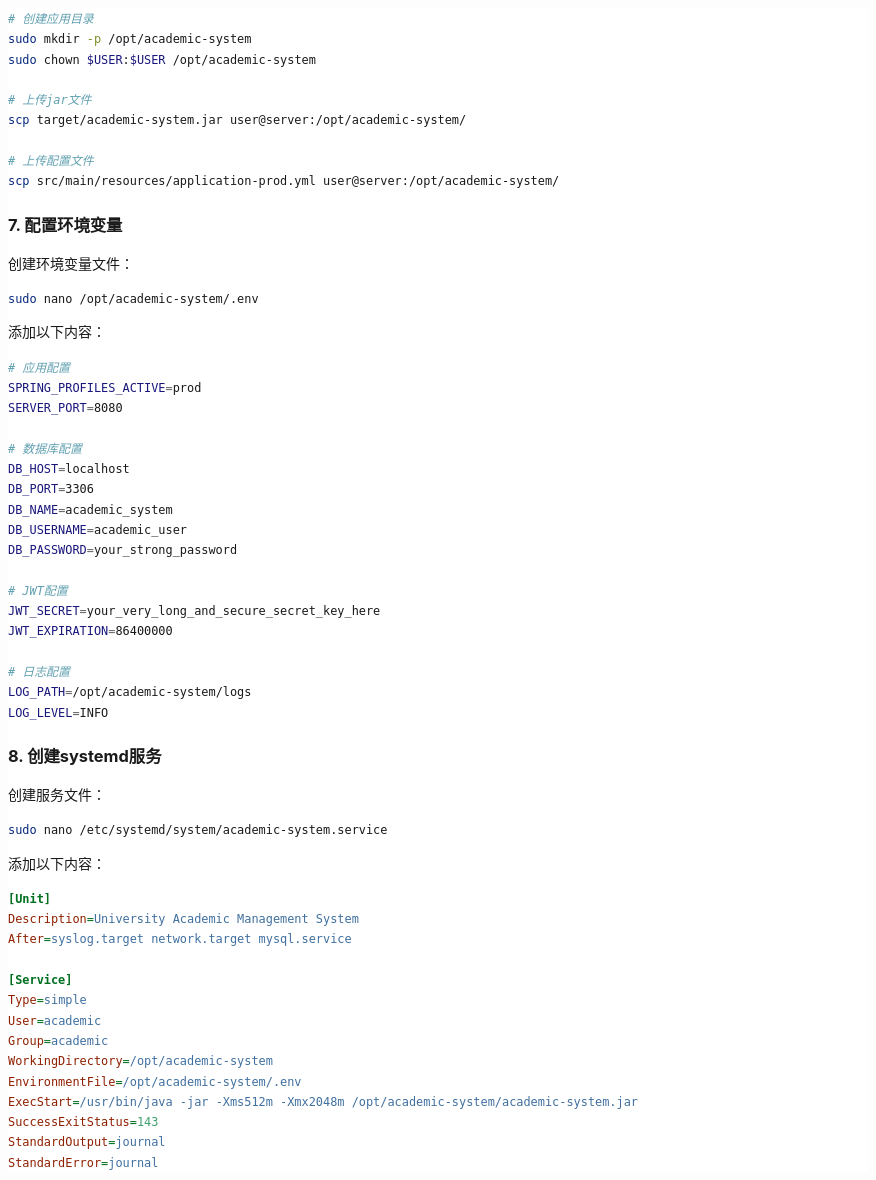 ```bash
# 创建应用目录
sudo mkdir -p /opt/academic-system
sudo chown $USER:$USER /opt/academic-system

# 上传jar文件
scp target/academic-system.jar user@server:/opt/academic-system/

# 上传配置文件
scp src/main/resources/application-prod.yml user@server:/opt/academic-system/
```

### 7. 配置环境变量

创建环境变量文件：

```bash
sudo nano /opt/academic-system/.env
```

添加以下内容：

```bash
# 应用配置
SPRING_PROFILES_ACTIVE=prod
SERVER_PORT=8080

# 数据库配置
DB_HOST=localhost
DB_PORT=3306
DB_NAME=academic_system
DB_USERNAME=academic_user
DB_PASSWORD=your_strong_password

# JWT配置
JWT_SECRET=your_very_long_and_secure_secret_key_here
JWT_EXPIRATION=86400000

# 日志配置
LOG_PATH=/opt/academic-system/logs
LOG_LEVEL=INFO
```

### 8. 创建systemd服务

创建服务文件：

```bash
sudo nano /etc/systemd/system/academic-system.service
```

添加以下内容：

```ini
[Unit]
Description=University Academic Management System
After=syslog.target network.target mysql.service

[Service]
Type=simple
User=academic
Group=academic
WorkingDirectory=/opt/academic-system
EnvironmentFile=/opt/academic-system/.env
ExecStart=/usr/bin/java -jar -Xms512m -Xmx2048m /opt/academic-system/academic-system.jar
SuccessExitStatus=143
StandardOutput=journal
StandardError=journal
```